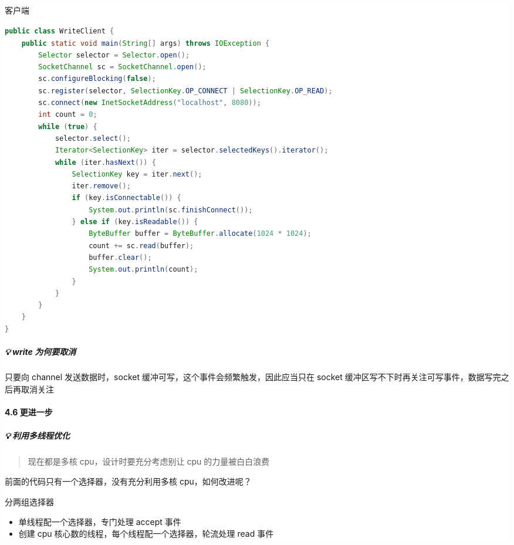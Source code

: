 客户端

```java
public class WriteClient {
    public static void main(String[] args) throws IOException {
        Selector selector = Selector.open();
        SocketChannel sc = SocketChannel.open();
        sc.configureBlocking(false);
        sc.register(selector, SelectionKey.OP_CONNECT | SelectionKey.OP_READ);
        sc.connect(new InetSocketAddress("localhost", 8080));
        int count = 0;
        while (true) {
            selector.select();
            Iterator<SelectionKey> iter = selector.selectedKeys().iterator();
            while (iter.hasNext()) {
                SelectionKey key = iter.next();
                iter.remove();
                if (key.isConnectable()) {
                    System.out.println(sc.finishConnect());
                } else if (key.isReadable()) {
                    ByteBuffer buffer = ByteBuffer.allocate(1024 * 1024);
                    count += sc.read(buffer);
                    buffer.clear();
                    System.out.println(count);
                }
            }
        }
    }
}
```



##### 💡 write 为何要取消

只要向 channel 发送数据时，socket 缓冲可写，这个事件会频繁触发，因此应当只在 socket 缓冲区写不下时再关注可写事件，数据写完之后再取消关注











#### 4.6 更进一步



##### 💡 利用多线程优化

> 现在都是多核 cpu，设计时要充分考虑别让 cpu 的力量被白白浪费



前面的代码只有一个选择器，没有充分利用多核 cpu，如何改进呢？

分两组选择器

* 单线程配一个选择器，专门处理 accept 事件
* 创建 cpu 核心数的线程，每个线程配一个选择器，轮流处理 read 事件
